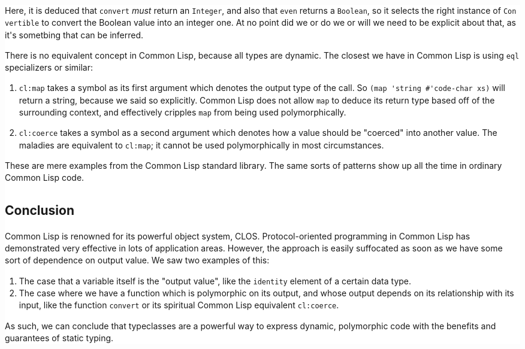 Here, it is deduced that `convert` _must_ return an `Integer`, and also that `even` returns a `Boolean`, so it selects the right instance of `Convertible` to convert the Boolean value into an integer one. At no point did we or do we or will we need to be explicit about that, as it's sometbing that can be inferred.

There is no equivalent concept in Common Lisp, because all types are dynamic. The closest we have in Common Lisp is using `eql` specializers or similar:

1. `cl:map` takes a symbol as its first argument which denotes the output type of the call. So `(map 'string #'code-char xs)` will return a string, because we said so explicitly. Common Lisp does not allow `map` to deduce its return type based off of the surrounding context, and effectively cripples `map` from being used polymorphically.

2. `cl:coerce` takes a symbol as a second argument which denotes how a value should be "coerced" into another value. The maladies are equivalent to `cl:map`; it cannot be used polymorphically in most circumstances.

These are mere examples from the Common Lisp standard library. The same sorts of patterns show up all the time in ordinary Common Lisp code.

## Conclusion

Common Lisp is renowned for its powerful object system, CLOS. Protocol-oriented programming in Common Lisp has demonstrated very effective in lots of application areas. However, the approach is easily suffocated as soon as we have some sort of dependence on output value. We saw two examples of this:

1. The case that a variable itself is the "output value", like the `identity` element of a certain data type.
2. The case where we have a function which is polymorphic on its output, and whose output depends on its relationship with its input, like the function `convert` or its spiritual Common Lisp equivalent `cl:coerce`.

As such, we can conclude that typeclasses are a powerful way to express dynamic, polymorphic code with the benefits and guarantees of static typing.

[^tail]: We could easily write this as a loop or as a tail-recursive procedure.

[^types]: There is more nuance to this. It has to do with the fact that functions in Coalton only accept one argument, technically.


[^closures]: There's a whole section in the book _Structure and Interpretation of Computer Programs_ that essentially abuses closures enough to allow the programmer to access their internals. But, they're effectively making an object system, and foregoing the "functional"ness of closures.
[^abstract]: They're also a critical object in the field of abstract algebra. One often stipulates the existence of an identity element as the first order of business when defining a new algebraic structure.
[^gid]: Another approach is to make another class entirely called `identity-transformation` whose sole purpose is to express a singleton value that acts as a generic identity. If we did this, we would need to implement relationships between our concrete transformation classes and this bespoke `identity-transformation` class. At the end of the day, such a construct gets us no closer to being able to work with identity values of given transformation classes in a generic way. 
[^into]: In the Coalton standard library, the typeclass `Into` takes the role of `Convertible`, and the instance method `into` takes the role of `convert`.